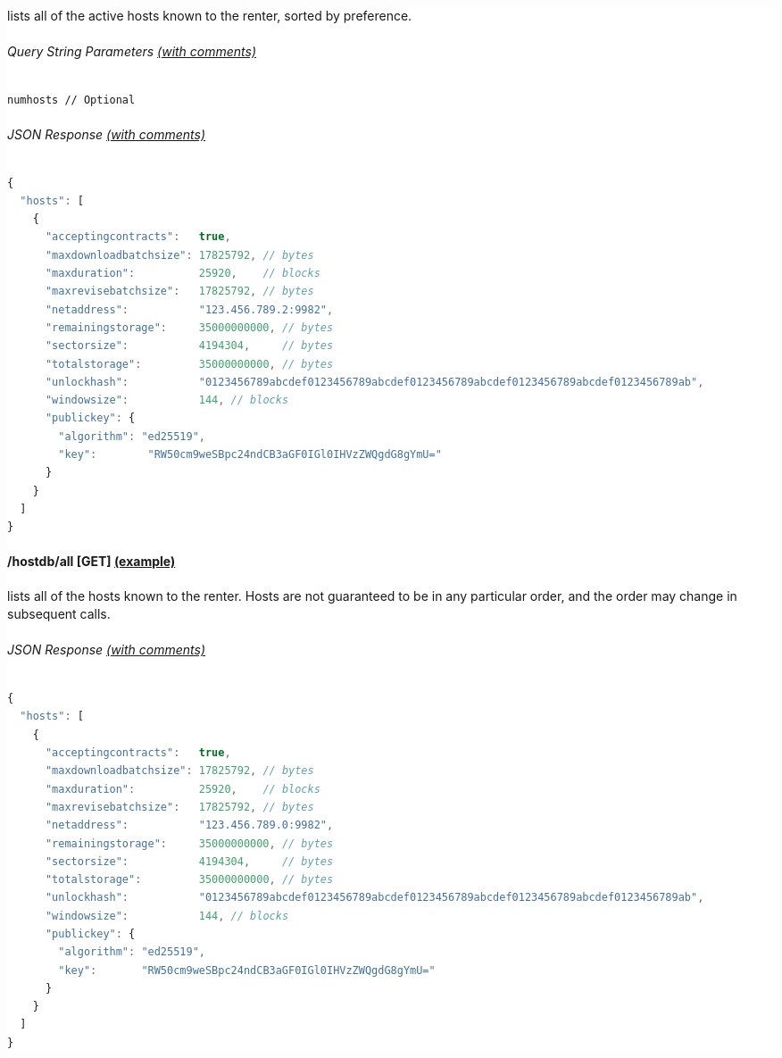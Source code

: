 lists all of the active hosts known to the renter, sorted by preference.

###### Query String Parameters [(with comments)](/doc/api/HostDB.md#query-string-parameters)
```
numhosts // Optional
```

###### JSON Response [(with comments)](/doc/api/HostDB.md#json-response)
```javascript
{
  "hosts": [
    {
      "acceptingcontracts":   true,
      "maxdownloadbatchsize": 17825792, // bytes
      "maxduration":          25920,    // blocks
      "maxrevisebatchsize":   17825792, // bytes
      "netaddress":           "123.456.789.2:9982",
      "remainingstorage":     35000000000, // bytes
      "sectorsize":           4194304,     // bytes
      "totalstorage":         35000000000, // bytes
      "unlockhash":           "0123456789abcdef0123456789abcdef0123456789abcdef0123456789abcdef0123456789ab",
      "windowsize":           144, // blocks
      "publickey": {
        "algorithm": "ed25519",
        "key":        "RW50cm9weSBpc24ndCB3aGF0IGl0IHVzZWQgdG8gYmU="
      }
    }
  ]
}
```

#### /hostdb/all [GET] [(example)](/doc/api/HostDB.md#all-hosts)

lists all of the hosts known to the renter. Hosts are not guaranteed to be in
any particular order, and the order may change in subsequent calls.

###### JSON Response [(with comments)](/doc/api/HostDB.md#json-response-1)
```javascript
{
  "hosts": [
    {
      "acceptingcontracts":   true,
      "maxdownloadbatchsize": 17825792, // bytes
      "maxduration":          25920,    // blocks
      "maxrevisebatchsize":   17825792, // bytes
      "netaddress":           "123.456.789.0:9982",
      "remainingstorage":     35000000000, // bytes
      "sectorsize":           4194304,     // bytes
      "totalstorage":         35000000000, // bytes
      "unlockhash":           "0123456789abcdef0123456789abcdef0123456789abcdef0123456789abcdef0123456789ab",
      "windowsize":           144, // blocks
      "publickey": {
        "algorithm": "ed25519",
        "key":       "RW50cm9weSBpc24ndCB3aGF0IGl0IHVzZWQgdG8gYmU="
      }
    }
  ]
}
```
